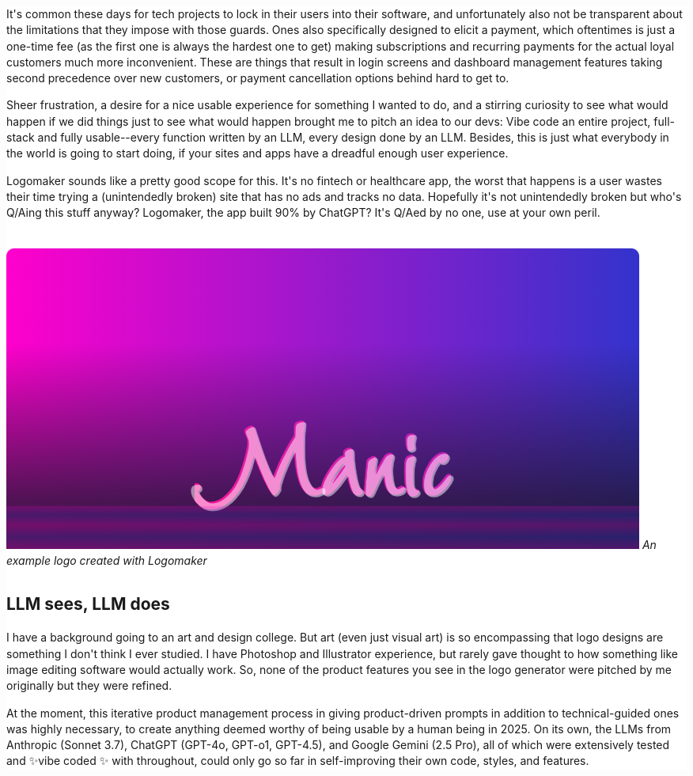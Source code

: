 It's common these days for tech projects to lock in their users into their software, and unfortunately also not be transparent about the limitations that they impose with those guards. Ones also specifically designed to elicit a payment, which oftentimes is just a one-time fee (as the first one is always the hardest one to get) making subscriptions and recurring payments for the actual loyal customers much more inconvenient. These are things that result in login screens and dashboard management features taking second precedence over new customers, or payment cancellation options behind hard to get to.

Sheer frustration, a desire for a nice usable experience for something I wanted to do, and a stirring curiosity to see what would happen if we did things just to see what would happen brought me to pitch an idea to our devs: Vibe code an entire project, full-stack and fully usable--every function written by an LLM, every design done by an LLM. Besides, this is just what everybody in the world is going to start doing, if your sites and apps have a dreadful enough user experience.

Logomaker sounds like a pretty good scope for this. It's no fintech or healthcare app, the worst that happens is a user wastes their time trying a (unintendedly broken) site that has no ads and tracks no data. Hopefully it's not unintendedly broken but who's Q/Aing this stuff anyway? Logomaker, the app built 90% by ChatGPT? It's Q/Aed by no one, use at your own peril.

![An example logo created with Logomaker](/assets/blog/logomaker-manic-example.png)
*An example logo created with Logomaker*

## LLM sees, LLM does

I have a background going to an art and design college. But art (even just visual art) is so encompassing that logo designs are something I don't think I ever studied. I have Photoshop and Illustrator experience, but rarely gave thought to how something like image editing software would actually work. So, none of the product features you see in the logo generator were pitched by me originally but they were refined.

At the moment, this iterative product management process in giving product-driven prompts in addition to technical-guided ones was highly necessary, to create anything deemed worthy of being usable by a human being in 2025. On its own, the LLMs from Anthropic (Sonnet 3.7), ChatGPT (GPT-4o, GPT-o1, GPT-4.5), and Google Gemini (2.5 Pro), all of which were extensively tested and ✨vibe coded ✨ with throughout, could only go so far in self-improving their own code, styles, and features.
